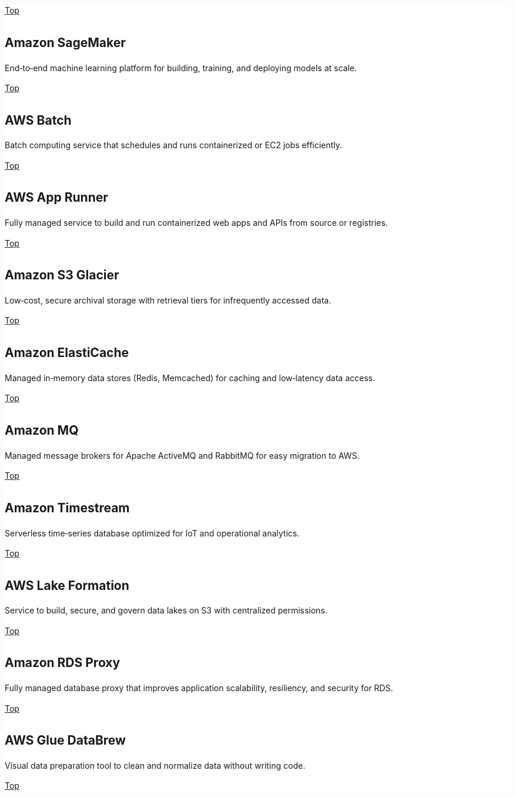 [Top](#top)

## Amazon SageMaker
End‑to‑end machine learning platform for building, training, and deploying models at scale.

[Top](#top)

## AWS Batch
Batch computing service that schedules and runs containerized or EC2 jobs efficiently.

[Top](#top)

## AWS App Runner
Fully managed service to build and run containerized web apps and APIs from source or registries.

[Top](#top)

## Amazon S3 Glacier
Low‑cost, secure archival storage with retrieval tiers for infrequently accessed data.

[Top](#top)

## Amazon ElastiCache
Managed in‑memory data stores (Redis, Memcached) for caching and low‑latency data access.

[Top](#top)

## Amazon MQ
Managed message brokers for Apache ActiveMQ and RabbitMQ for easy migration to AWS.

[Top](#top)

## Amazon Timestream
Serverless time‑series database optimized for IoT and operational analytics.

[Top](#top)

## AWS Lake Formation
Service to build, secure, and govern data lakes on S3 with centralized permissions.

[Top](#top)

## Amazon RDS Proxy
Fully managed database proxy that improves application scalability, resiliency, and security for RDS.

[Top](#top)

## AWS Glue DataBrew
Visual data preparation tool to clean and normalize data without writing code.

[Top](#top)
